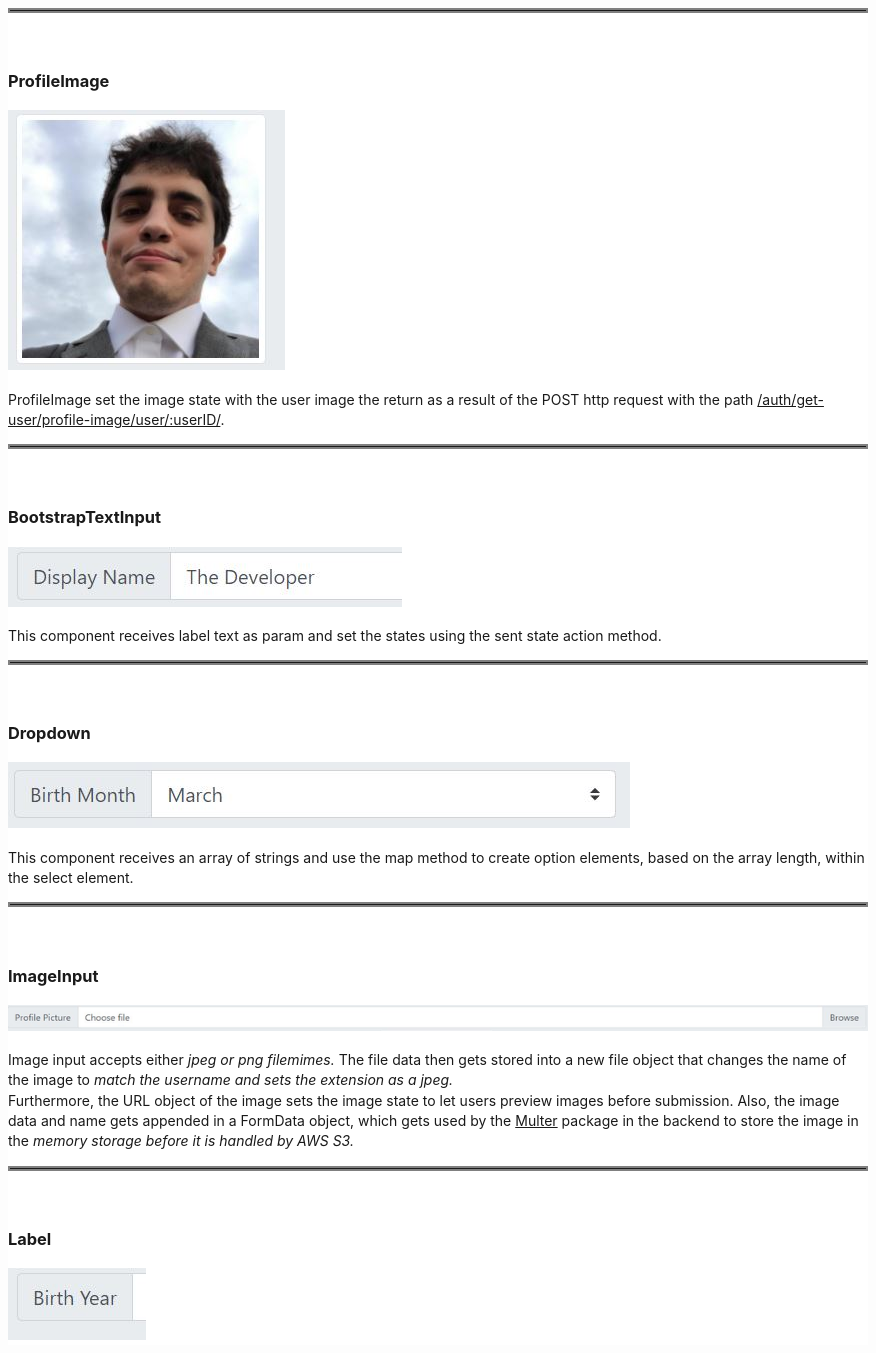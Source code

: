 <hr style="border:2px solid gray"> </hr>
</br>
<h3 id="ProfileImage">ProfileImage</h3>
<img src="./screenshots/Components/ProfileImage.JPG" alt="profile-image"/>
<p>ProfileImage set the image state with the user image the return as a result of the POST http request with the path <a href="#/auth/get-user/profile-image/user/:userID/">/auth/get-user/profile-image/user/:userID/</a>.</p>
<hr style="border:2px solid gray"> </hr>
</br>
<h3 id="BootstrapTextInput">BootstrapTextInput</h3>
<img src="./screenshots/Components/BootstrapTextInput.JPG" alt="bootstrap-text-input"/>
<p>This component receives label text as param and set the states using the sent state action method.</p>
<hr style="border:2px solid gray"> </hr>
</br>
<h3 id="Dropdown">Dropdown</h3>
<img src="./screenshots/Components/Dropdown.JPG" alt="dropdown"/>
<p>This component receives an array of strings and use the map method to create option elements, based on the array length, within the select element.</p>
<hr style="border:2px solid gray"> </hr>
</br>
<h3 id="ImageInput">ImageInput</h3>
<img src="./screenshots/Components/ImageInput.JPG" alt="image-input"/>
<p>Image input accepts either <em>jpeg or png filemimes.</em> The file data then gets stored into a new file object that changes the name of the image to <em>match the username and sets the extension as a jpeg.</em></br>
Furthermore, the URL object of the image sets the image state to let users preview images before submission. Also, the image data and name gets appended in a FormData object, which gets used by the <a href="#Multer">Multer</a> package in the backend to store the image in the <em>memory storage before it is handled by AWS S3.</em>
</p>
<hr style="border:2px solid gray"> </hr>
</br>
<h3 id="Label">Label</h3>
<img src="./screenshots/Components/Label.JPG" alt="label"/>